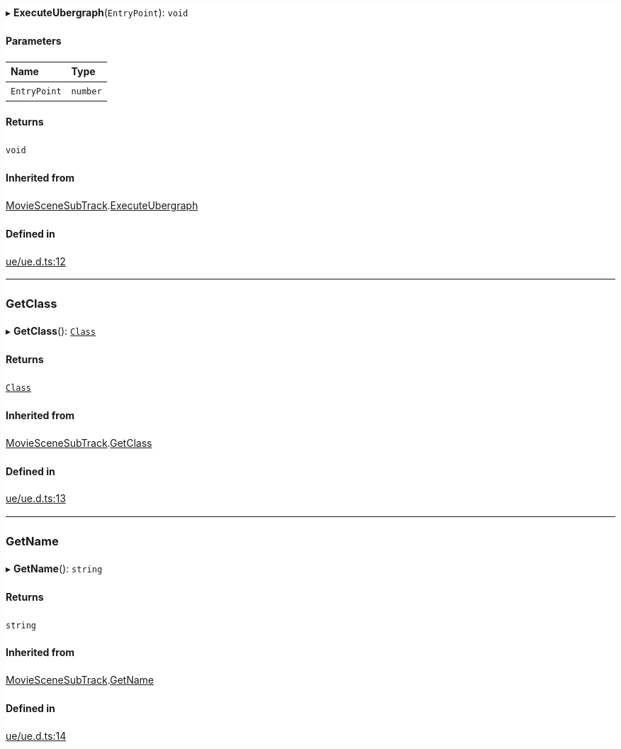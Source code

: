 ▸ **ExecuteUbergraph**(`EntryPoint`): `void`

#### Parameters

| Name | Type |
| :------ | :------ |
| `EntryPoint` | `number` |

#### Returns

`void`

#### Inherited from

[MovieSceneSubTrack](ue_ue.MovieSceneSubTrack.md).[ExecuteUbergraph](ue_ue.MovieSceneSubTrack.md#executeubergraph)

#### Defined in

[ue/ue.d.ts:12](https://github.com/YugMetaverse/yug_typings/blob/b7d9b19/ue/ue.d.ts#L12)

___

### GetClass

▸ **GetClass**(): [`Class`](ue_ue.Class.md)

#### Returns

[`Class`](ue_ue.Class.md)

#### Inherited from

[MovieSceneSubTrack](ue_ue.MovieSceneSubTrack.md).[GetClass](ue_ue.MovieSceneSubTrack.md#getclass)

#### Defined in

[ue/ue.d.ts:13](https://github.com/YugMetaverse/yug_typings/blob/b7d9b19/ue/ue.d.ts#L13)

___

### GetName

▸ **GetName**(): `string`

#### Returns

`string`

#### Inherited from

[MovieSceneSubTrack](ue_ue.MovieSceneSubTrack.md).[GetName](ue_ue.MovieSceneSubTrack.md#getname)

#### Defined in

[ue/ue.d.ts:14](https://github.com/YugMetaverse/yug_typings/blob/b7d9b19/ue/ue.d.ts#L14)

